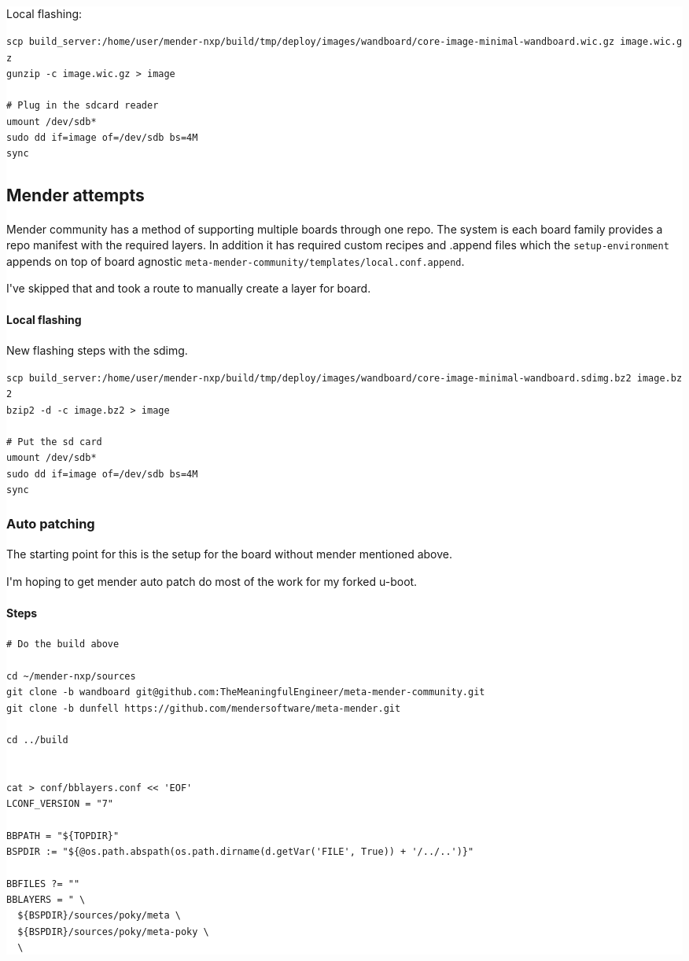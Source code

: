 Local flashing:

```
scp build_server:/home/user/mender-nxp/build/tmp/deploy/images/wandboard/core-image-minimal-wandboard.wic.gz image.wic.gz
gunzip -c image.wic.gz > image                                       
                                                                     
# Plug in the sdcard reader                               
umount /dev/sdb*                              
sudo dd if=image of=/dev/sdb bs=4M                              
sync                                                              
```


## Mender attempts

Mender community has a method of supporting multiple boards through one repo.
The system is each board family provides a repo manifest with the required layers.
In addition it has required custom recipes and .append files which the `setup-environment` appends on top of board agnostic `meta-mender-community/templates/local.conf.append`.

I've skipped that and took a route to manually create a layer for board.

#### Local flashing

New flashing steps with the sdimg.

```
scp build_server:/home/user/mender-nxp/build/tmp/deploy/images/wandboard/core-image-minimal-wandboard.sdimg.bz2 image.bz2
bzip2 -d -c image.bz2 > image

# Put the sd card
umount /dev/sdb*
sudo dd if=image of=/dev/sdb bs=4M
sync
```

### Auto patching

The starting point for this is the setup for the board without mender mentioned above.

I'm hoping to get mender auto patch do most of the work for my forked u-boot.


#### Steps


```
# Do the build above

cd ~/mender-nxp/sources
git clone -b wandboard git@github.com:TheMeaningfulEngineer/meta-mender-community.git
git clone -b dunfell https://github.com/mendersoftware/meta-mender.git

cd ../build


cat > conf/bblayers.conf << 'EOF'
LCONF_VERSION = "7"

BBPATH = "${TOPDIR}"
BSPDIR := "${@os.path.abspath(os.path.dirname(d.getVar('FILE', True)) + '/../..')}"

BBFILES ?= ""
BBLAYERS = " \
  ${BSPDIR}/sources/poky/meta \
  ${BSPDIR}/sources/poky/meta-poky \
  \
```